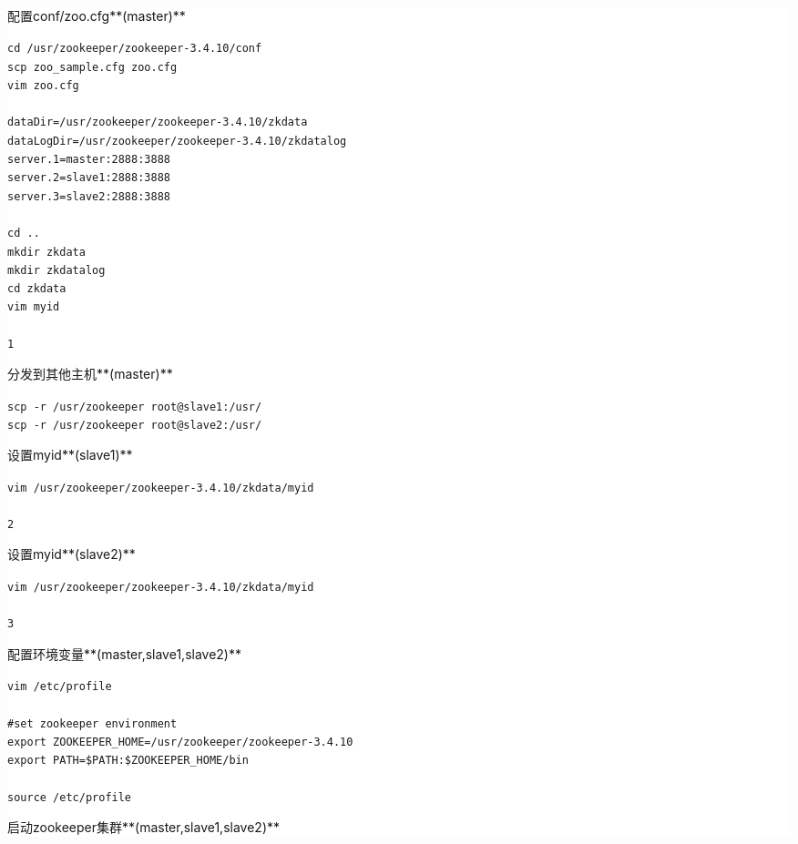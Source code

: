 配置conf/zoo.cfg**(master)**

```shell
cd /usr/zookeeper/zookeeper-3.4.10/conf
scp zoo_sample.cfg zoo.cfg
vim zoo.cfg

dataDir=/usr/zookeeper/zookeeper-3.4.10/zkdata
dataLogDir=/usr/zookeeper/zookeeper-3.4.10/zkdatalog
server.1=master:2888:3888
server.2=slave1:2888:3888
server.3=slave2:2888:3888

cd ..
mkdir zkdata
mkdir zkdatalog
cd zkdata
vim myid

1
```

分发到其他主机**(master)**

```shell
scp -r /usr/zookeeper root@slave1:/usr/
scp -r /usr/zookeeper root@slave2:/usr/
```

设置myid**(slave1)**

```shell
vim /usr/zookeeper/zookeeper-3.4.10/zkdata/myid

2
```

设置myid**(slave2)**

```shell
vim /usr/zookeeper/zookeeper-3.4.10/zkdata/myid

3
```

配置环境变量**(master,slave1,slave2)**

```shell
vim /etc/profile

#set zookeeper environment
export ZOOKEEPER_HOME=/usr/zookeeper/zookeeper-3.4.10
export PATH=$PATH:$ZOOKEEPER_HOME/bin

source /etc/profile
```

启动zookeeper集群**(master,slave1,slave2)**
